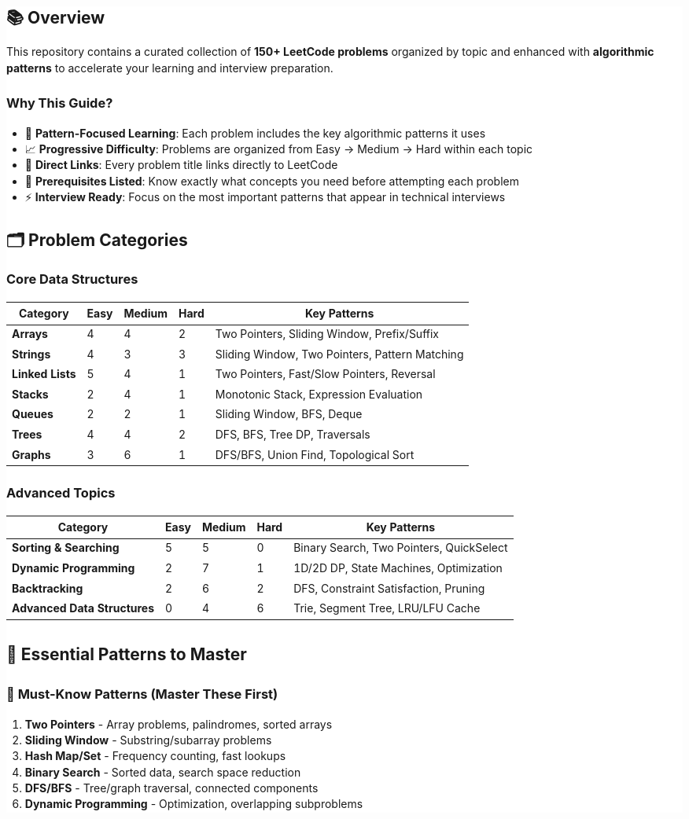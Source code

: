 ## 📚 Overview

This repository contains a curated collection of **150+ LeetCode problems** organized by topic and enhanced with **algorithmic patterns** to accelerate your learning and interview preparation.

### Why This Guide?

- 🎯 **Pattern-Focused Learning**: Each problem includes the key algorithmic patterns it uses
- 📈 **Progressive Difficulty**: Problems are organized from Easy → Medium → Hard within each topic
- 🔗 **Direct Links**: Every problem title links directly to LeetCode
- 📝 **Prerequisites Listed**: Know exactly what concepts you need before attempting each problem
- ⚡ **Interview Ready**: Focus on the most important patterns that appear in technical interviews

## 🗂️ Problem Categories

### Core Data Structures
| Category | Easy | Medium | Hard | Key Patterns |
|----------|------|--------|------|--------------|
| **Arrays** | 4 | 4 | 2 | Two Pointers, Sliding Window, Prefix/Suffix |
| **Strings** | 4 | 3 | 3 | Sliding Window, Two Pointers, Pattern Matching |
| **Linked Lists** | 5 | 4 | 1 | Two Pointers, Fast/Slow Pointers, Reversal |
| **Stacks** | 2 | 4 | 1 | Monotonic Stack, Expression Evaluation |
| **Queues** | 2 | 2 | 1 | Sliding Window, BFS, Deque |
| **Trees** | 4 | 4 | 2 | DFS, BFS, Tree DP, Traversals |
| **Graphs** | 3 | 6 | 1 | DFS/BFS, Union Find, Topological Sort |

### Advanced Topics
| Category | Easy | Medium | Hard | Key Patterns |
|----------|------|--------|------|--------------|
| **Sorting & Searching** | 5 | 5 | 0 | Binary Search, Two Pointers, QuickSelect |
| **Dynamic Programming** | 2 | 7 | 1 | 1D/2D DP, State Machines, Optimization |
| **Backtracking** | 2 | 6 | 2 | DFS, Constraint Satisfaction, Pruning |
| **Advanced Data Structures** | 0 | 4 | 6 | Trie, Segment Tree, LRU/LFU Cache |

## 🎯 Essential Patterns to Master

### 🥇 **Must-Know Patterns** (Master These First)
1. **Two Pointers** - Array problems, palindromes, sorted arrays
2. **Sliding Window** - Substring/subarray problems
3. **Hash Map/Set** - Frequency counting, fast lookups
4. **Binary Search** - Sorted data, search space reduction
5. **DFS/BFS** - Tree/graph traversal, connected components
6. **Dynamic Programming** - Optimization, overlapping subproblems
